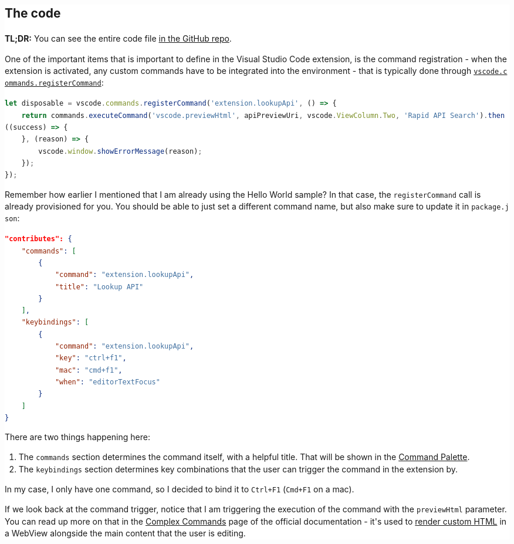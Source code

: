 ## The code

**TL;DR:** You can see the entire code file [in the GitHub repo](https://github.com/dend/rapid/blob/master/src/extension.ts).

One of the important items that is important to define in the Visual Studio Code extension, is the command registration - when the extension is activated, any custom commands have to be integrated into the environment - that is typically done through [`vscode.commands.registerCommand`](https://code.visualstudio.com/docs/extensionAPI/vscode-api#_commands):

```typescript
let disposable = vscode.commands.registerCommand('extension.lookupApi', () => {
    return commands.executeCommand('vscode.previewHtml', apiPreviewUri, vscode.ViewColumn.Two, 'Rapid API Search').then((success) => {
    }, (reason) => {
        vscode.window.showErrorMessage(reason);
    });
});
```

Remember how earlier I mentioned that I am already using the Hello World sample? In that case, the `registerCommand` call is already provisioned for you. You should be able to just set a different command name, but also make sure to update it in `package.json`:

```json
"contributes": {
    "commands": [
        {
            "command": "extension.lookupApi",
            "title": "Lookup API"
        }
    ],
    "keybindings": [
        {
            "command": "extension.lookupApi",
            "key": "ctrl+f1",
            "mac": "cmd+f1",
            "when": "editorTextFocus"
        }
    ]
}
```

There are two things happening here:

1. The `commands` section determines the command itself, with a helpful title. That will be shown in the [Command Palette](https://code.visualstudio.com/docs/getstarted/userinterface#_command-palette).
2. The `keybindings` section determines key combinations that the user can trigger the command in the extension by.

In my case, I only have one command, so I decided to bind it to `Ctrl+F1` (`Cmd+F1` on a mac).

If we look back at the command trigger, notice that I am triggering the execution of the command with the `previewHtml` parameter. You can read up more on that in the [Complex Commands](https://code.visualstudio.com/docs/extensionAPI/vscode-api-commands) page of the official documentation - it's used to [render custom HTML](https://code.visualstudio.com/docs/extensionAPI/vscode-api-commands#_working-with-the-html-preview) in a WebView alongside the main content that the user is editing.
